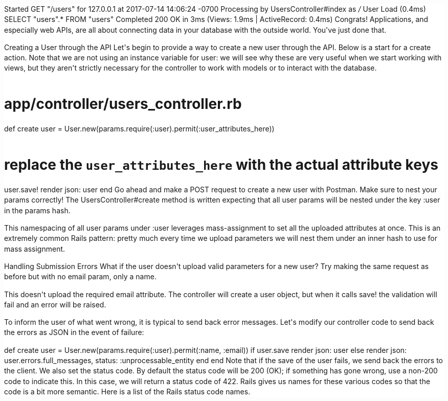 Started GET "/users" for 127.0.0.1 at 2017-07-14 14:06:24 -0700
Processing by UsersController#index as */*
  User Load (0.4ms)  SELECT "users".* FROM "users"
Completed 200 OK in 3ms (Views: 1.9ms | ActiveRecord: 0.4ms)
Congrats! Applications, and especially web APIs, are all about connecting data in your database with the outside world. You've just done that.

Creating a User through the API
Let's begin to provide a way to create a new user through the API. Below is a start for a create action. Note that we are not using an instance variable for user: we will see why these are very useful when we start working with views, but they aren't strictly necessary for the controller to work with models or to interact with the database.

# app/controller/users_controller.rb
def create
  user = User.new(params.require(:user).permit(:user_attributes_here))
  # replace the `user_attributes_here` with the actual attribute keys
  user.save!
  render json: user
end
Go ahead and make a POST request to create a new user with Postman. Make sure to nest your params correctly! The UsersController#create method is written expecting that all user params will be nested under the key :user in the params hash.

This namespacing of all user params under :user leverages mass-assignment to set all the uploaded attributes at once. This is an extremely common Rails pattern: pretty much every time we upload parameters we will nest them under an inner hash to use for mass assignment.

Handling Submission Errors
What if the user doesn't upload valid parameters for a new user? Try making the same request as before but with no email param, only a name.

This doesn't upload the required email attribute. The controller will create a user object, but when it calls save! the validation will fail and an error will be raised.

To inform the user of what went wrong, it is typical to send back error messages. Let's modify our controller code to send back the errors as JSON in the event of failure:

def create
  user = User.new(params.require(:user).permit(:name, :email))
  if user.save
    render json: user
  else
    render json: user.errors.full_messages, status: :unprocessable_entity
  end
end
Note that if the save of the user fails, we send back the errors to the client. We also set the status code. By default the status code will be 200 (OK); if something has gone wrong, use a non-200 code to indicate this. In this case, we will return a status code of 422. Rails gives us names for these various codes so that the code is a bit more semantic. Here is a list of the Rails status code names.
